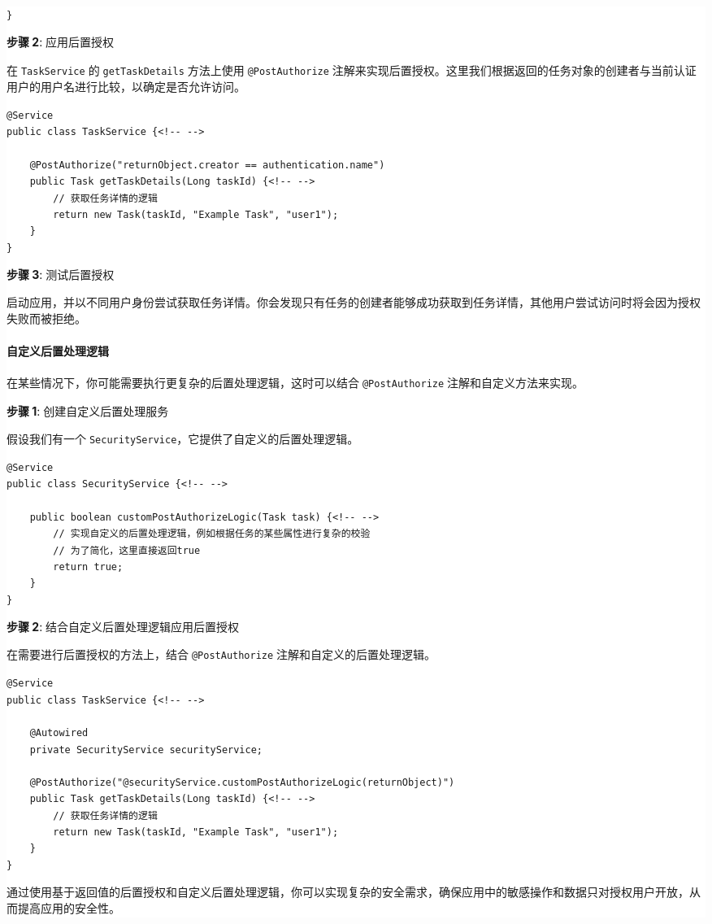 ```
}

```

**步骤 2**: 应用后置授权

在 `TaskService` 的 `getTaskDetails` 方法上使用 `@PostAuthorize` 注解来实现后置授权。这里我们根据返回的任务对象的创建者与当前认证用户的用户名进行比较，以确定是否允许访问。

```
@Service
public class TaskService {<!-- -->

    @PostAuthorize("returnObject.creator == authentication.name")
    public Task getTaskDetails(Long taskId) {<!-- -->
        // 获取任务详情的逻辑
        return new Task(taskId, "Example Task", "user1");
    }
}

```

**步骤 3**: 测试后置授权

启动应用，并以不同用户身份尝试获取任务详情。你会发现只有任务的创建者能够成功获取到任务详情，其他用户尝试访问时将会因为授权失败而被拒绝。

#### 自定义后置处理逻辑

在某些情况下，你可能需要执行更复杂的后置处理逻辑，这时可以结合 `@PostAuthorize` 注解和自定义方法来实现。

**步骤 1**: 创建自定义后置处理服务

假设我们有一个 `SecurityService`，它提供了自定义的后置处理逻辑。

```
@Service
public class SecurityService {<!-- -->

    public boolean customPostAuthorizeLogic(Task task) {<!-- -->
        // 实现自定义的后置处理逻辑，例如根据任务的某些属性进行复杂的校验
        // 为了简化，这里直接返回true
        return true;
    }
}

```

**步骤 2**: 结合自定义后置处理逻辑应用后置授权

在需要进行后置授权的方法上，结合 `@PostAuthorize` 注解和自定义的后置处理逻辑。

```
@Service
public class TaskService {<!-- -->

    @Autowired
    private SecurityService securityService;

    @PostAuthorize("@securityService.customPostAuthorizeLogic(returnObject)")
    public Task getTaskDetails(Long taskId) {<!-- -->
        // 获取任务详情的逻辑
        return new Task(taskId, "Example Task", "user1");
    }
}

```

通过使用基于返回值的后置授权和自定义后置处理逻辑，你可以实现复杂的安全需求，确保应用中的敏感操作和数据只对授权用户开放，从而提高应用的安全性。
